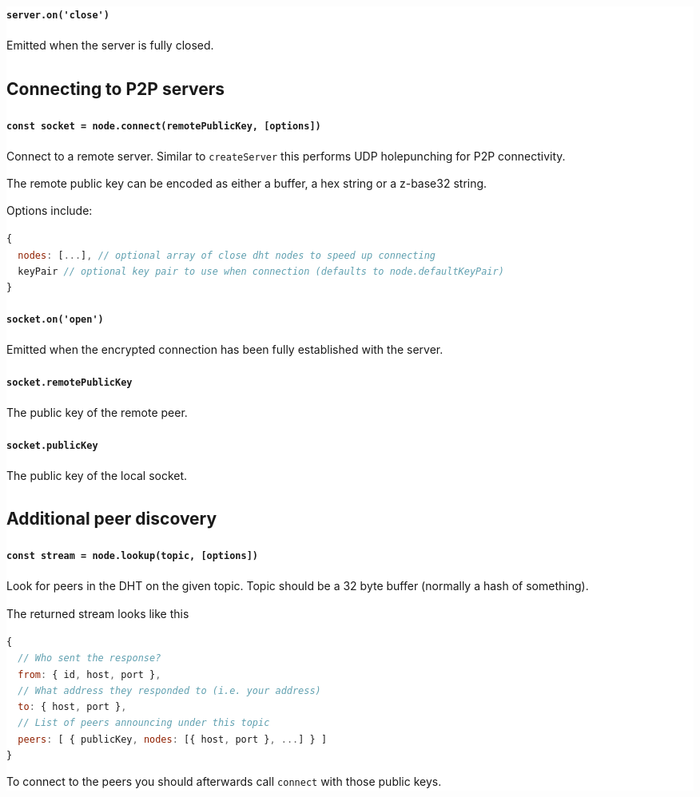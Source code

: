 #### `server.on('close')`

Emitted when the server is fully closed.

## Connecting to P2P servers

#### `const socket = node.connect(remotePublicKey, [options])`

Connect to a remote server. Similar to `createServer` this performs UDP holepunching for P2P connectivity.

The remote public key can be encoded as either a buffer, a hex string or a z-base32 string.

Options include:

```js
{
  nodes: [...], // optional array of close dht nodes to speed up connecting
  keyPair // optional key pair to use when connection (defaults to node.defaultKeyPair)
}
```

#### `socket.on('open')`

Emitted when the encrypted connection has been fully established with the server.

#### `socket.remotePublicKey`

The public key of the remote peer.

#### `socket.publicKey`

The public key of the local socket.

## Additional peer discovery

#### `const stream = node.lookup(topic, [options])`

Look for peers in the DHT on the given topic. Topic should be a 32 byte buffer (normally a hash of something).

The returned stream looks like this

```js
{
  // Who sent the response?
  from: { id, host, port },
  // What address they responded to (i.e. your address)
  to: { host, port },
  // List of peers announcing under this topic
  peers: [ { publicKey, nodes: [{ host, port }, ...] } ]
}
```

To connect to the peers you should afterwards call `connect` with those public keys.
